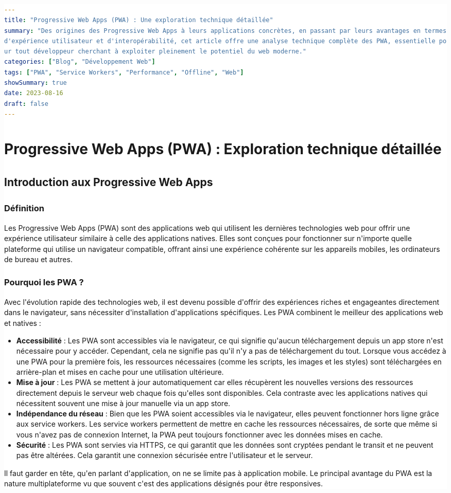 ```yaml
---
title: "Progressive Web Apps (PWA) : Une exploration technique détaillée"
summary: "Des origines des Progressive Web Apps à leurs applications concrètes, en passant par leurs avantages en termes d'expérience utilisateur et d'interopérabilité, cet article offre une analyse technique complète des PWA, essentielle pour tout développeur cherchant à exploiter pleinement le potentiel du web moderne."
categories: ["Blog", "Développement Web"]
tags: ["PWA", "Service Workers", "Performance", "Offline", "Web"]
showSummary: true
date: 2023-08-16
draft: false
---
```

# Progressive Web Apps (PWA) : Exploration technique détaillée

## Introduction aux Progressive Web Apps

### Définition
Les Progressive Web Apps (PWA) sont des applications web qui utilisent les dernières technologies web pour offrir une expérience utilisateur similaire à celle des applications natives. Elles sont conçues pour fonctionner sur n'importe quelle plateforme qui utilise un navigateur compatible, offrant ainsi une expérience cohérente sur les appareils mobiles, les ordinateurs de bureau et autres.

### Pourquoi les PWA ?
Avec l'évolution rapide des technologies web, il est devenu possible d'offrir des expériences riches et engageantes directement dans le navigateur, sans nécessiter d'installation d'applications spécifiques. Les PWA combinent le meilleur des applications web et natives :

- **Accessibilité** : Les PWA sont accessibles via le navigateur, ce qui signifie qu'aucun téléchargement depuis un app store n'est nécessaire pour y accéder. Cependant, cela ne signifie pas qu'il n'y a pas de téléchargement du tout. Lorsque vous accédez à une PWA pour la première fois, les ressources nécessaires (comme les scripts, les images et les styles) sont téléchargées en arrière-plan et mises en cache pour une utilisation ultérieure.
- **Mise à jour** : Les PWA se mettent à jour automatiquement car elles récupèrent les nouvelles versions des ressources directement depuis le serveur web chaque fois qu'elles sont disponibles. Cela contraste avec les applications natives qui nécessitent souvent une mise à jour manuelle via un app store.
- **Indépendance du réseau** : Bien que les PWA soient accessibles via le navigateur, elles peuvent fonctionner hors ligne grâce aux service workers. Les service workers permettent de mettre en cache les ressources nécessaires, de sorte que même si vous n'avez pas de connexion Internet, la PWA peut toujours fonctionner avec les données mises en cache.
- **Sécurité** : Les PWA sont servies via HTTPS, ce qui garantit que les données sont cryptées pendant le transit et ne peuvent pas être altérées. Cela garantit une connexion sécurisée entre l'utilisateur et le serveur.

Il faut garder en tête, qu'en parlant d'application, on ne se limite pas à application mobile. Le principal avantage du PWA est la nature multiplateforme vu que souvent c'est des applications désignés pour être responsives.
